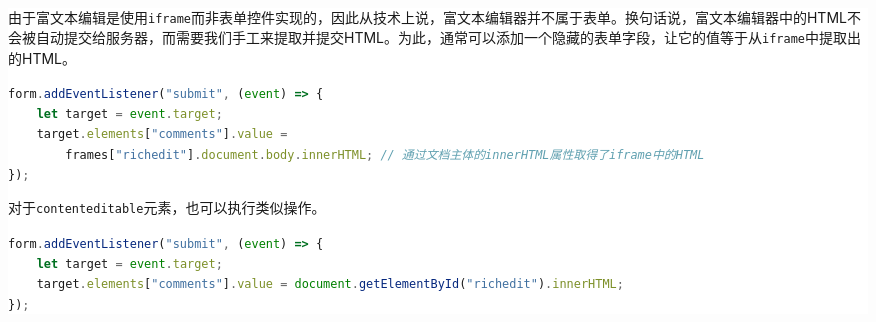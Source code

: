 由于富文本编辑是使用`iframe`而非表单控件实现的，因此从技术上说，富文本编辑器并不属于表单。换句话说，富文本编辑器中的HTML不会被自动提交给服务器，而需要我们手工来提取并提交HTML。为此，通常可以添加一个隐藏的表单字段，让它的值等于从`iframe`中提取出的HTML。

```js
form.addEventListener("submit", (event) => {
    let target = event.target;
    target.elements["comments"].value =
    	frames["richedit"].document.body.innerHTML; // 通过文档主体的innerHTML属性取得了iframe中的HTML
});
```

对于`contenteditable`元素，也可以执行类似操作。

```js
form.addEventListener("submit", (event) => {
    let target = event.target;
    target.elements["comments"].value = document.getElementById("richedit").innerHTML;
});
```